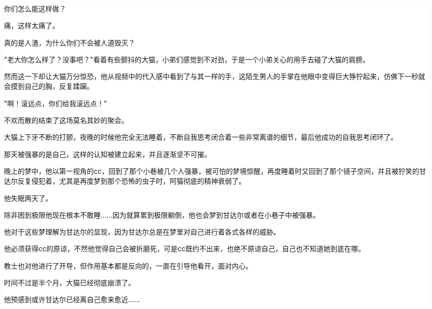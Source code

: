 

你们怎么能这样做？



痛，这样太痛了。



真的是人渣，为什么你们不会被人道毁灭？



"老大你怎么样了？没事吧？"看着有些颤抖的大猫，小弟们感觉到不对劲，于是一个小弟关心的用手去碰了大猫的肩膀。



然而这一下却让大猫万分惊恐，他从视频中的代入感中看到了与其一样的手，这陌生男人的手掌在他眼中变得巨大狰狞起来，仿佛下一秒就会摸到自己的胸，反复蹂躏。



"啊！滚远点，你们给我滚远点！"





不欢而散的结束了这场莫名其妙的聚会。





大猫上下牙不断的打颤，夜晚的时候他完全无法睡着，不断自我思考闭合着一些非常离谱的细节，最后他成功的自我思考闭环了。





那天被强暴的是自己，这样的认知被建立起来，并且逐渐坚不可摧。



晚上的梦中，他以第一视角的cc，回到了那个小巷被几个人强暴，被可怕的梦境惊醒，再度睡着时又回到了那个镜子空间，并且被狞笑的甘达尔反复侵犯着，尤其是再度梦到那个恐怖的虫子时，阿猫彻底的精神衰弱了。





他失眠两天了。



除非困到极限他现在根本不敢睡......因为就算累到极限躺倒，他也会梦到甘达尔或者在小巷子中被强暴。



他对于这些梦理解为甘达尔的显现，因为甘达尔总是在梦里对自己进行着各式各样的威胁。



他必须获得cc的原谅，不然他觉得自己会被折磨死，可是cc既约不出来，也绝不原谅自己，自己也不知道她到底在哪。





教士也对他进行了开导，但作用基本都是反向的，一直在引导他看开，面对内心。





时间不过是半个月，大猫已经彻底崩溃了。



他预感到或许甘达尔已经离自己愈来愈近......
